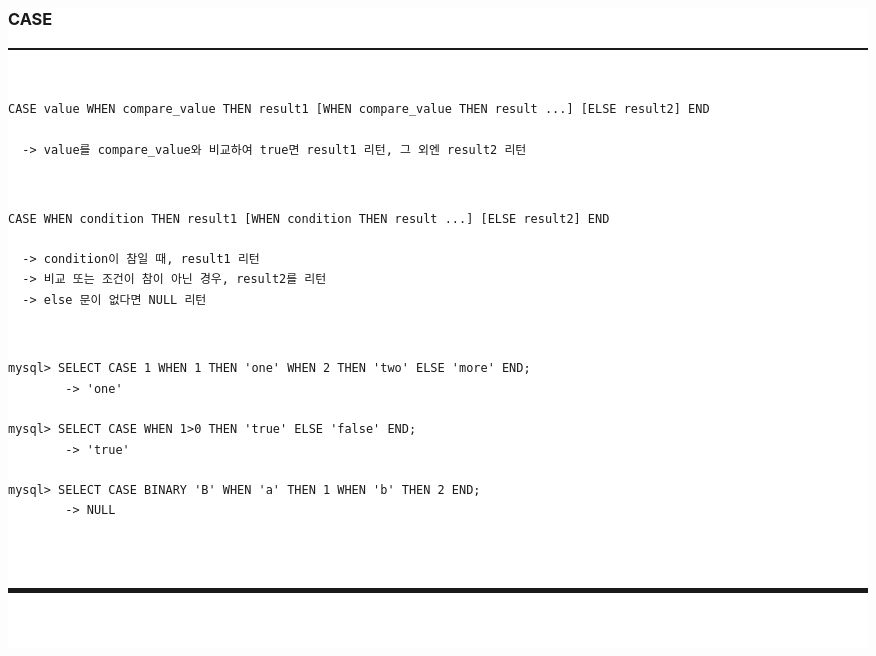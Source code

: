 ### CASE
<hr style="border-top: 1px solid;"><br>

```
CASE value WHEN compare_value THEN result1 [WHEN compare_value THEN result ...] [ELSE result2] END

  -> value를 compare_value와 비교하여 true면 result1 리턴, 그 외엔 result2 리턴
```

<br>

```
CASE WHEN condition THEN result1 [WHEN condition THEN result ...] [ELSE result2] END

  -> condition이 참일 때, result1 리턴
  -> 비교 또는 조건이 참이 아닌 경우, result2를 리턴
  -> else 문이 없다면 NULL 리턴
```

<br>

```
mysql> SELECT CASE 1 WHEN 1 THEN 'one' WHEN 2 THEN 'two' ELSE 'more' END;
        -> 'one'

mysql> SELECT CASE WHEN 1>0 THEN 'true' ELSE 'false' END;
        -> 'true'

mysql> SELECT CASE BINARY 'B' WHEN 'a' THEN 1 WHEN 'b' THEN 2 END;
        -> NULL
```

<br><br>
<hr style="border: 2px solid;">
<br><br>
